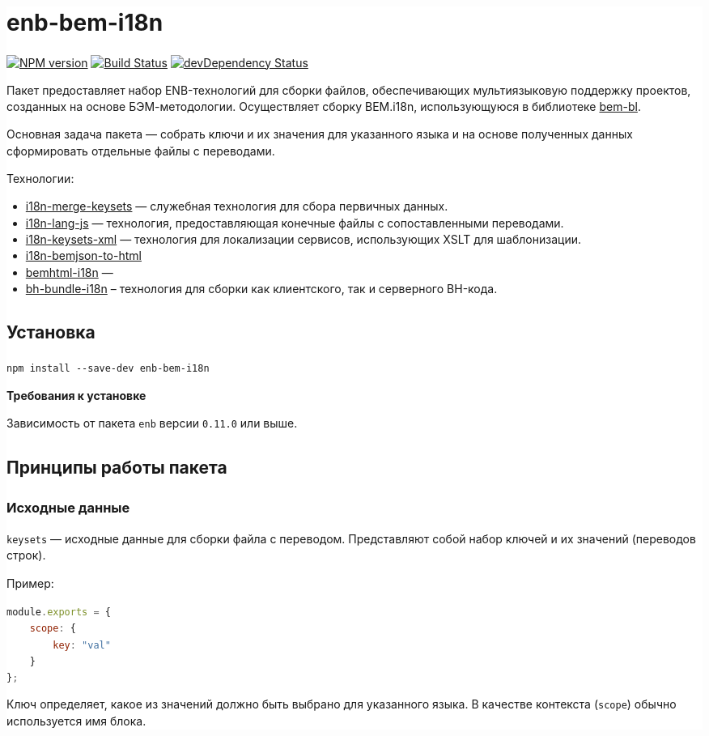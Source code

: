 enb-bem-i18n
============

[![NPM version](http://img.shields.io/npm/v/enb-bem-i18n.svg?style=flat)](https://www.npmjs.org/package/enb-bem-i18n) [![Build Status](http://img.shields.io/travis/enb-bem/enb-bem-i18n/master.svg?style=flat)](https://travis-ci.org/enb-bem/enb-bem-i18n) [![devDependency Status](http://img.shields.io/david/enb-bem/enb-bem-i18n.svg?style=flat)](https://david-dm.org/enb-bem/enb-bem-i18n)

Пакет предоставляет набор ENB-технологий для сборки файлов, обеспечивающих мультиязыковую поддержку проектов, созданных на основе БЭМ-методологии. Осуществляет сборку BEM.i18n, использующуюся в библиотеке [bem-bl](https://ru.bem.info/libs/bem-bl/dev/).

Основная задача пакета — собрать ключи и их значения для указанного языка и на основе полученных данных сформировать отдельные файлы с переводами.

Технологии:

* [i18n-merge-keysets](#i18n-merge-keysets) — служебная технология для сбора первичных данных.
* [i18n-lang-js](#i18n-lang-js) — технология, предоставляющая конечные файлы с сопоставленными переводами.
* [i18n-keysets-xml](#i18n-keysets-xml) — технология для локализации сервисов, использующих XSLT для шаблонизации.
* [i18n-bemjson-to-html](#i18n-bemjson-to-html)
* [bemhtml-i18n](#bemhtml-i18n) —
* [bh-bundle-i18n](#bh-bundle-i18n) – технология для сборки как клиентского, так и серверного BH-кода.

## Установка

```
npm install --save-dev enb-bem-i18n
```

**Требования к установке**

Зависимость от пакета `enb` версии `0.11.0` или выше.

## Принципы работы пакета

### Исходные данные

`keysets` — исходные данные для сборки файла с переводом. Представляют собой набор ключей и их значений (переводов строк).

Пример:

```javascript
module.exports = {
    scope: {
        key: "val"
    }
};
```

Ключ определяет, какое из значений должно быть выбрано для указанного языка. В качестве контекста (`scope`) обычно используется имя блока.
